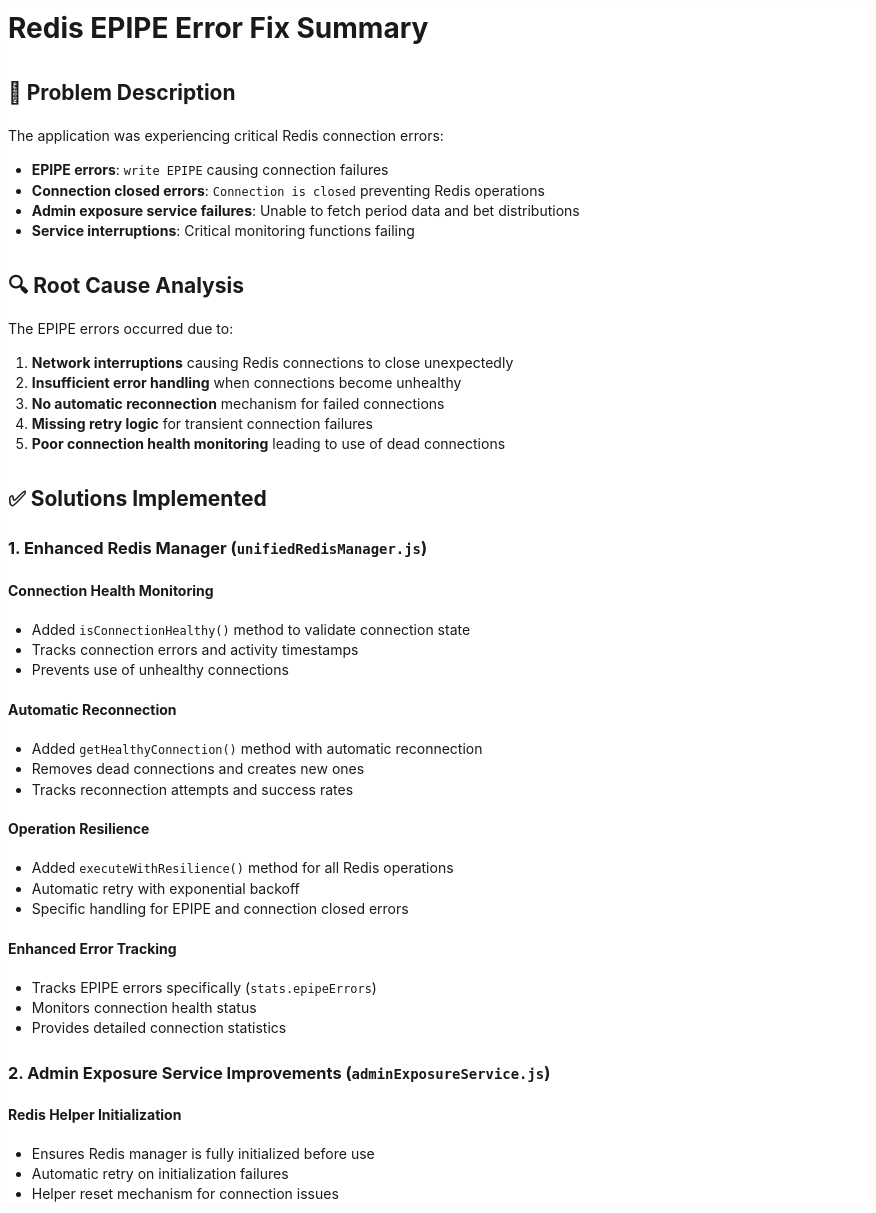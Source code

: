 # Redis EPIPE Error Fix Summary

## 🚨 Problem Description

The application was experiencing critical Redis connection errors:

- **EPIPE errors**: `write EPIPE` causing connection failures
- **Connection closed errors**: `Connection is closed` preventing Redis operations
- **Admin exposure service failures**: Unable to fetch period data and bet distributions
- **Service interruptions**: Critical monitoring functions failing

## 🔍 Root Cause Analysis

The EPIPE errors occurred due to:

1. **Network interruptions** causing Redis connections to close unexpectedly
2. **Insufficient error handling** when connections become unhealthy
3. **No automatic reconnection** mechanism for failed connections
4. **Missing retry logic** for transient connection failures
5. **Poor connection health monitoring** leading to use of dead connections

## ✅ Solutions Implemented

### 1. Enhanced Redis Manager (`unifiedRedisManager.js`)

#### Connection Health Monitoring
- Added `isConnectionHealthy()` method to validate connection state
- Tracks connection errors and activity timestamps
- Prevents use of unhealthy connections

#### Automatic Reconnection
- Added `getHealthyConnection()` method with automatic reconnection
- Removes dead connections and creates new ones
- Tracks reconnection attempts and success rates

#### Operation Resilience
- Added `executeWithResilience()` method for all Redis operations
- Automatic retry with exponential backoff
- Specific handling for EPIPE and connection closed errors

#### Enhanced Error Tracking
- Tracks EPIPE errors specifically (`stats.epipeErrors`)
- Monitors connection health status
- Provides detailed connection statistics

### 2. Admin Exposure Service Improvements (`adminExposureService.js`)

#### Redis Helper Initialization
- Ensures Redis manager is fully initialized before use
- Automatic retry on initialization failures
- Helper reset mechanism for connection issues

